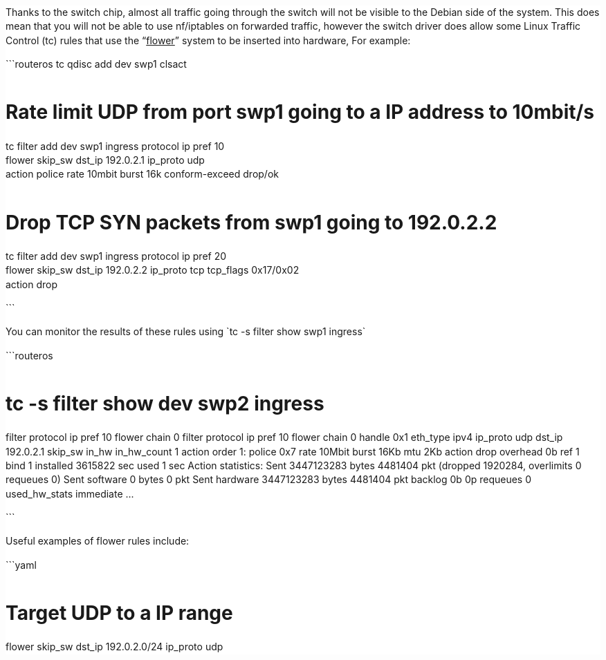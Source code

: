 Thanks to the switch chip, almost all traffic going through the switch will not be visible to the Debian side of the system. This does mean that you will not be able to use nf&#x2F;iptables on forwarded traffic, however the switch driver does allow some Linux Traffic Control (tc) rules that use the “[flower](https:&#x2F;&#x2F;man7.org&#x2F;linux&#x2F;man-pages&#x2F;man8&#x2F;tc-flower.8.html)” system to be inserted into hardware, For example:

&#x60;&#x60;&#x60;routeros
tc qdisc add dev swp1 clsact

# Rate limit UDP from port swp1 going to a IP address to 10mbit&#x2F;s
tc filter add dev swp1 ingress protocol ip pref 10 \
        flower skip_sw dst_ip 192.0.2.1 ip_proto udp \
        action police rate 10mbit burst 16k conform-exceed drop&#x2F;ok

# Drop TCP SYN packets from swp1 going to 192.0.2.2
tc filter add dev swp1 ingress protocol ip pref 20 \
        flower skip_sw dst_ip 192.0.2.2 ip_proto tcp tcp_flags 0x17&#x2F;0x02 \
        action drop

&#x60;&#x60;&#x60;

You can monitor the results of these rules using &#x60;tc -s filter show swp1 ingress&#x60;

&#x60;&#x60;&#x60;routeros
# tc -s filter show dev swp2 ingress
filter protocol ip pref 10 flower chain 0
filter protocol ip pref 10 flower chain 0 handle 0x1
  eth_type ipv4
  ip_proto udp
  dst_ip 192.0.2.1
  skip_sw
  in_hw in_hw_count 1
        action order 1:  police 0x7 rate 10Mbit burst 16Kb mtu 2Kb action drop overhead 0b
        ref 1 bind 1  installed 3615822 sec used 1 sec
        Action statistics:
        Sent 3447123283 bytes 4481404 pkt (dropped 1920284, overlimits 0 requeues 0)
        Sent software 0 bytes 0 pkt
        Sent hardware 3447123283 bytes 4481404 pkt
        backlog 0b 0p requeues 0
        used_hw_stats immediate
...


&#x60;&#x60;&#x60;

Useful examples of flower rules include:

&#x60;&#x60;&#x60;yaml
# Target UDP to a IP range
flower skip_sw dst_ip 192.0.2.0&#x2F;24 ip_proto udp
  
